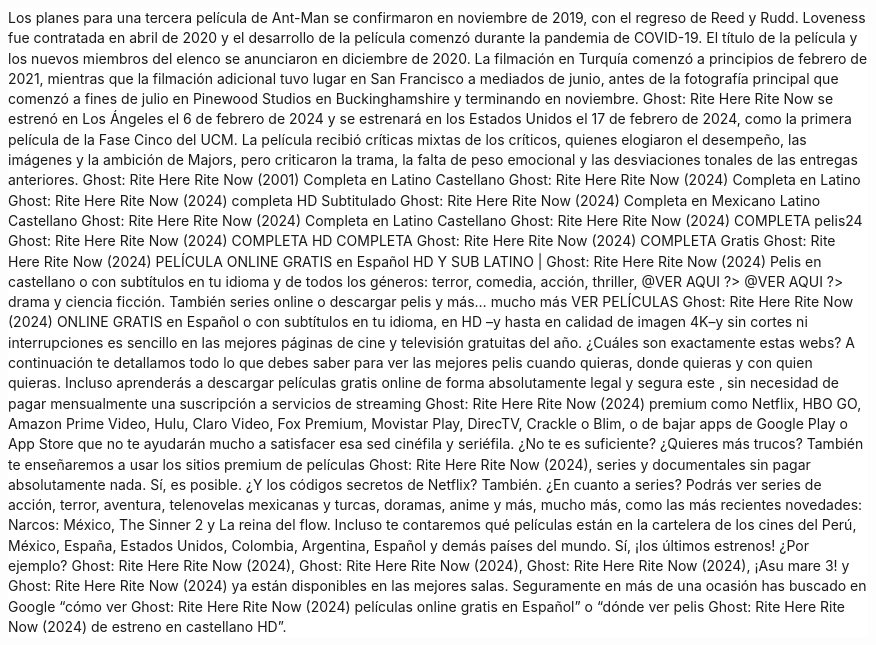 Los planes para una tercera película de Ant-Man se confirmaron en noviembre de 2019, con el regreso de Reed y Rudd. Loveness fue contratada en abril de 2020 y el desarrollo de la película comenzó durante la pandemia de COVID-19. El título de la película y los nuevos miembros del elenco se anunciaron en diciembre de 2020. La filmación en Turquía comenzó a principios de febrero de 2021, mientras que la filmación adicional tuvo lugar en San Francisco a mediados de junio, antes de la fotografía principal que comenzó a fines de julio en Pinewood Studios en Buckinghamshire y terminando en noviembre.
Ghost: Rite Here Rite Now se estrenó en Los Ángeles el 6 de febrero de 2024 y se estrenará en los Estados Unidos el 17 de febrero de 2024, como la primera película de la Fase Cinco del UCM. La película recibió críticas mixtas de los críticos, quienes elogiaron el desempeño, las imágenes y la ambición de Majors, pero criticaron la trama, la falta de peso emocional y las desviaciones tonales de las entregas anteriores.
Ghost: Rite Here Rite Now (2001) Completa en Latino Castellano Ghost: Rite Here Rite Now (2024) Completa en Latino Ghost: Rite Here Rite Now (2024) completa HD Subtitulado Ghost: Rite Here Rite Now (2024) Completa en Mexicano Latino Castellano Ghost: Rite Here Rite Now (2024) Completa en Latino Castellano Ghost: Rite Here Rite Now (2024) COMPLETA pelis24 Ghost: Rite Here Rite Now (2024) COMPLETA HD COMPLETA Ghost: Rite Here Rite Now (2024) COMPLETA Gratis Ghost: Rite Here Rite Now (2024) PELÍCULA ONLINE GRATIS en Español HD Y SUB LATINO | Ghost: Rite Here Rite Now (2024) Pelis en castellano o con subtítulos en tu idioma y de todos los géneros: terror, comedia, acción, thriller, @VER AQUI ?> @VER AQUI ?> drama y ciencia ficción. También series online o descargar pelis y más… mucho más
VER PELÍCULAS Ghost: Rite Here Rite Now (2024) ONLINE GRATIS en Español o con subtítulos en tu idioma, en HD –y hasta en calidad de imagen 4K–y sin cortes ni interrupciones es sencillo en las mejores páginas de cine y televisión gratuitas del año. ¿Cuáles son exactamente estas webs? A continuación te detallamos todo lo que debes saber para ver las mejores pelis cuando quieras, donde quieras y con quien quieras. Incluso aprenderás a descargar películas gratis online de forma absolutamente legal y segura este , sin necesidad de pagar mensualmente una suscripción a servicios de streaming Ghost: Rite Here Rite Now (2024) premium como Netflix, HBO GO, Amazon Prime Video, Hulu, Claro Video, Fox Premium, Movistar Play, DirecTV, Crackle o Blim, o de bajar apps de Google Play o App Store que no te ayudarán mucho a satisfacer esa sed cinéfila y seriéfila. ¿No te es suficiente? ¿Quieres más trucos? También te enseñaremos a usar los sitios premium de películas Ghost: Rite Here Rite Now (2024), series y documentales sin pagar absolutamente nada. Sí, es posible. ¿Y los códigos secretos de Netflix? También. ¿En cuanto a series? Podrás ver series de acción, terror, aventura, telenovelas mexicanas y turcas, doramas, anime y más, mucho más, como las más recientes novedades: Narcos: México, The Sinner 2 y La reina del flow. Incluso te contaremos qué películas están en la cartelera de los cines del Perú, México, España, Estados Unidos, Colombia, Argentina, Español y demás países del mundo. Sí, ¡los últimos estrenos! ¿Por ejemplo? Ghost: Rite Here Rite Now (2024), Ghost: Rite Here Rite Now (2024), Ghost: Rite Here Rite Now (2024), ¡Asu mare 3! y Ghost: Rite Here Rite Now (2024) ya están disponibles en las mejores salas. Seguramente en más de una ocasión has buscado en Google “cómo ver Ghost: Rite Here Rite Now (2024) películas online gratis en Español” o “dónde ver pelis Ghost: Rite Here Rite Now (2024) de estreno en castellano HD”.